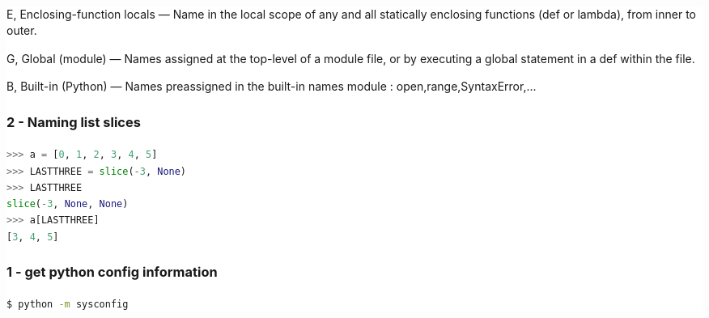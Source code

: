 E, Enclosing-function locals — Name in the local scope of any and all statically enclosing functions (def or lambda), from inner to outer.

G, Global (module) — Names assigned at the top-level of a module file, or by executing a global statement in a def within the file.

B, Built-in (Python) — Names preassigned in the built-in names module : open,range,SyntaxError,...


### 2 - Naming list slices

```python
>>> a = [0, 1, 2, 3, 4, 5]
>>> LASTTHREE = slice(-3, None)
>>> LASTTHREE
slice(-3, None, None)
>>> a[LASTTHREE]
[3, 4, 5]
```

### 1 - get python config information

```bash
$ python -m sysconfig
```
